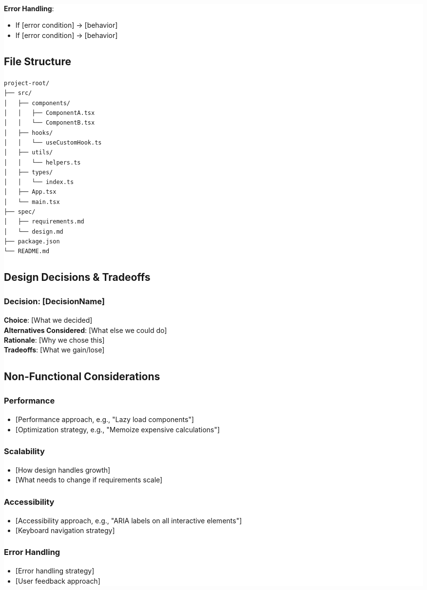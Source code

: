 **Error Handling**:
- If [error condition] → [behavior]
- If [error condition] → [behavior]

## File Structure
```
project-root/
├── src/
│   ├── components/
│   │   ├── ComponentA.tsx
│   │   └── ComponentB.tsx
│   ├── hooks/
│   │   └── useCustomHook.ts
│   ├── utils/
│   │   └── helpers.ts
│   ├── types/
│   │   └── index.ts
│   ├── App.tsx
│   └── main.tsx
├── spec/
│   ├── requirements.md
│   └── design.md
├── package.json
└── README.md
```

## Design Decisions & Tradeoffs

### Decision: [DecisionName]
**Choice**: [What we decided]  
**Alternatives Considered**: [What else we could do]  
**Rationale**: [Why we chose this]  
**Tradeoffs**: [What we gain/lose]

## Non-Functional Considerations

### Performance
- [Performance approach, e.g., "Lazy load components"]
- [Optimization strategy, e.g., "Memoize expensive calculations"]

### Scalability
- [How design handles growth]
- [What needs to change if requirements scale]

### Accessibility
- [Accessibility approach, e.g., "ARIA labels on all interactive elements"]
- [Keyboard navigation strategy]

### Error Handling
- [Error handling strategy]
- [User feedback approach]
